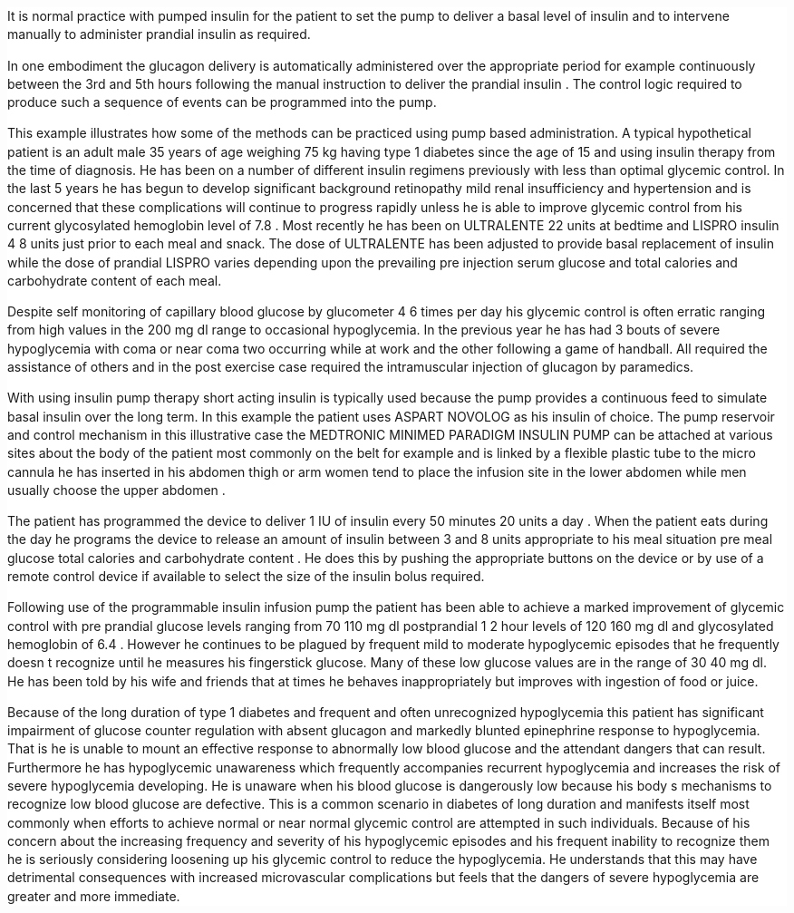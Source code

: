It is normal practice with pumped insulin for the patient to set the pump to deliver a basal level of insulin and to intervene manually to administer prandial insulin as required.

In one embodiment the glucagon delivery is automatically administered over the appropriate period for example continuously between the 3rd and 5th hours following the manual instruction to deliver the prandial insulin . The control logic required to produce such a sequence of events can be programmed into the pump.

This example illustrates how some of the methods can be practiced using pump based administration. A typical hypothetical patient is an adult male 35 years of age weighing 75 kg having type 1 diabetes since the age of 15 and using insulin therapy from the time of diagnosis. He has been on a number of different insulin regimens previously with less than optimal glycemic control. In the last 5 years he has begun to develop significant background retinopathy mild renal insufficiency and hypertension and is concerned that these complications will continue to progress rapidly unless he is able to improve glycemic control from his current glycosylated hemoglobin level of 7.8 . Most recently he has been on ULTRALENTE 22 units at bedtime and LISPRO insulin 4 8 units just prior to each meal and snack. The dose of ULTRALENTE has been adjusted to provide basal replacement of insulin while the dose of prandial LISPRO varies depending upon the prevailing pre injection serum glucose and total calories and carbohydrate content of each meal.

Despite self monitoring of capillary blood glucose by glucometer 4 6 times per day his glycemic control is often erratic ranging from high values in the 200 mg dl range to occasional hypoglycemia. In the previous year he has had 3 bouts of severe hypoglycemia with coma or near coma two occurring while at work and the other following a game of handball. All required the assistance of others and in the post exercise case required the intramuscular injection of glucagon by paramedics.

With using insulin pump therapy short acting insulin is typically used because the pump provides a continuous feed to simulate basal insulin over the long term. In this example the patient uses ASPART NOVOLOG as his insulin of choice. The pump reservoir and control mechanism in this illustrative case the MEDTRONIC MINIMED PARADIGM INSULIN PUMP can be attached at various sites about the body of the patient most commonly on the belt for example and is linked by a flexible plastic tube to the micro cannula he has inserted in his abdomen thigh or arm women tend to place the infusion site in the lower abdomen while men usually choose the upper abdomen .

The patient has programmed the device to deliver 1 IU of insulin every 50 minutes 20 units a day . When the patient eats during the day he programs the device to release an amount of insulin between 3 and 8 units appropriate to his meal situation pre meal glucose total calories and carbohydrate content . He does this by pushing the appropriate buttons on the device or by use of a remote control device if available to select the size of the insulin bolus required.

Following use of the programmable insulin infusion pump the patient has been able to achieve a marked improvement of glycemic control with pre prandial glucose levels ranging from 70 110 mg dl postprandial 1 2 hour levels of 120 160 mg dl and glycosylated hemoglobin of 6.4 . However he continues to be plagued by frequent mild to moderate hypoglycemic episodes that he frequently doesn t recognize until he measures his fingerstick glucose. Many of these low glucose values are in the range of 30 40 mg dl. He has been told by his wife and friends that at times he behaves inappropriately but improves with ingestion of food or juice.

Because of the long duration of type 1 diabetes and frequent and often unrecognized hypoglycemia this patient has significant impairment of glucose counter regulation with absent glucagon and markedly blunted epinephrine response to hypoglycemia. That is he is unable to mount an effective response to abnormally low blood glucose and the attendant dangers that can result. Furthermore he has hypoglycemic unawareness which frequently accompanies recurrent hypoglycemia and increases the risk of severe hypoglycemia developing. He is unaware when his blood glucose is dangerously low because his body s mechanisms to recognize low blood glucose are defective. This is a common scenario in diabetes of long duration and manifests itself most commonly when efforts to achieve normal or near normal glycemic control are attempted in such individuals. Because of his concern about the increasing frequency and severity of his hypoglycemic episodes and his frequent inability to recognize them he is seriously considering loosening up his glycemic control to reduce the hypoglycemia. He understands that this may have detrimental consequences with increased microvascular complications but feels that the dangers of severe hypoglycemia are greater and more immediate.
